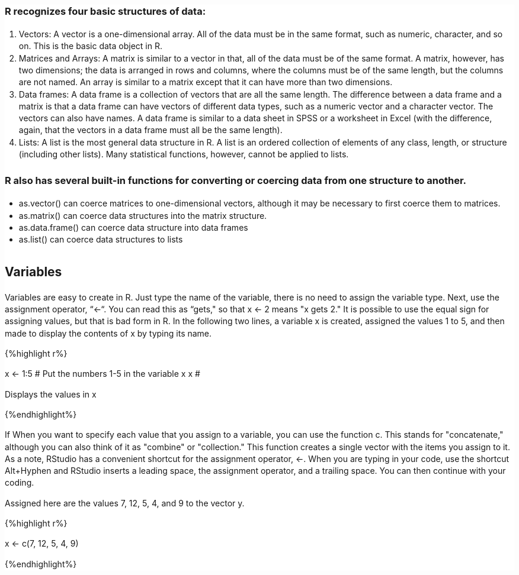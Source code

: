 ### R recognizes four basic structures of data: 

1. Vectors: A vector is a one-dimensional array. All of the data must be in the same format, such as numeric, character, and so on. This is the basic data object in R. 
2. Matrices and Arrays: A matrix is similar to a vector in that, all of the data must be of the same format. A matrix, however, has two dimensions; the data is arranged in rows and columns, where the columns must be of the same length, but the columns are not named. An array is similar to a matrix except that it can have more than two dimensions. 
3. Data frames: A data frame is a collection of vectors that are all the same length. The difference between a data frame and a matrix is that a data frame can have vectors of different data types, such as a numeric vector and a character vector. The vectors can also have names. A data frame is similar to a data sheet in SPSS or a worksheet in Excel (with the difference, again, that the vectors in a data frame must all be the same length). 
4. Lists: A list is the most general data structure in R. A list is an ordered collection of elements of any class, length, or structure (including other lists). Many statistical functions, however, cannot be applied to lists. 

### R also has several built-in functions for converting or coercing data from one structure to another.

* as.vector() can coerce matrices to one-dimensional vectors, although it may be necessary to first coerce them to matrices.
* as.matrix() can coerce data structures into the matrix structure.
* as.data.frame() can coerce data structure into data frames
*  as.list() can coerce data structures to lists 

## Variables 


Variables are easy to create in R. Just type the name of the variable, there is no need to assign the variable type. Next, use the assignment operator, “<-“. You can read this as “gets," so that x <- 2 means "x gets 2." It is possible to use the equal sign for assigning values, but that is bad form in R. In the following two lines, a variable x is created, assigned the values 1 to 5, and then made to display the contents of x by typing its name. 

{%highlight r%}

x	<- 1:5  # Put the numbers 1-5 in the variable x x  # 

Displays the values in x

{%endhighlight%}

If When you want to specify each value that you assign to a variable, you can use the function c. This stands for "concatenate," although you can also think of it as "combine" or "collection." This function creates a single vector with the items you assign to it. As a note, RStudio has a convenient shortcut for the assignment operator, <-. When you are typing in your code, use the shortcut Alt+Hyphen and RStudio inserts a leading space, the assignment operator, and a trailing space. You can then continue with your coding. 



Assigned here are the values 7, 12, 5, 4, and 9 to the vector y. 


{%highlight r%}

x	<- c(7, 12, 5, 4, 9)

{%endhighlight%}
